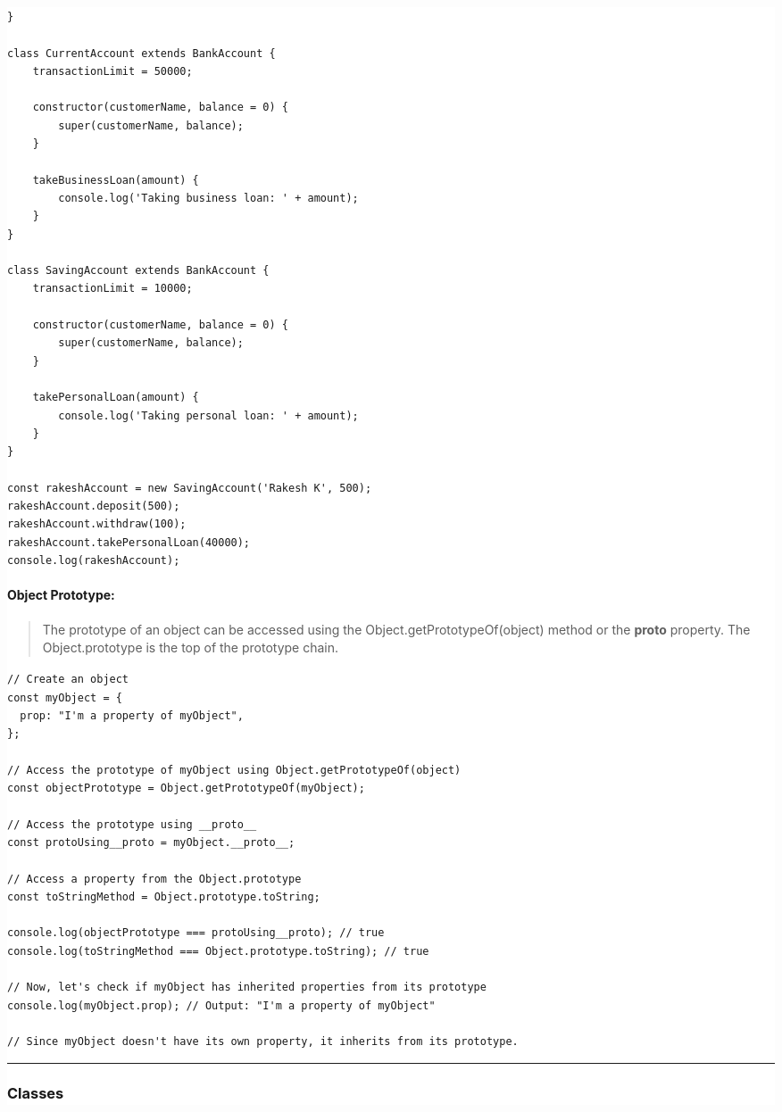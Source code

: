 ```
}

class CurrentAccount extends BankAccount {
    transactionLimit = 50000;

    constructor(customerName, balance = 0) {
        super(customerName, balance);
    }

    takeBusinessLoan(amount) {
        console.log('Taking business loan: ' + amount);
    }
}

class SavingAccount extends BankAccount {
    transactionLimit = 10000;

    constructor(customerName, balance = 0) {
        super(customerName, balance);
    }

    takePersonalLoan(amount) {
        console.log('Taking personal loan: ' + amount);
    }
}

const rakeshAccount = new SavingAccount('Rakesh K', 500);
rakeshAccount.deposit(500);
rakeshAccount.withdraw(100);
rakeshAccount.takePersonalLoan(40000);
console.log(rakeshAccount);
```
#### Object Prototype:
> The prototype of an object can be accessed using the Object.getPrototypeOf(object) method or the __proto__ property. 
The Object.prototype is the top of the prototype chain.
```
// Create an object
const myObject = {
  prop: "I'm a property of myObject",
};

// Access the prototype of myObject using Object.getPrototypeOf(object)
const objectPrototype = Object.getPrototypeOf(myObject);

// Access the prototype using __proto__
const protoUsing__proto = myObject.__proto__;

// Access a property from the Object.prototype
const toStringMethod = Object.prototype.toString;

console.log(objectPrototype === protoUsing__proto); // true
console.log(toStringMethod === Object.prototype.toString); // true

// Now, let's check if myObject has inherited properties from its prototype
console.log(myObject.prop); // Output: "I'm a property of myObject"

// Since myObject doesn't have its own property, it inherits from its prototype.
```
---
### Classes